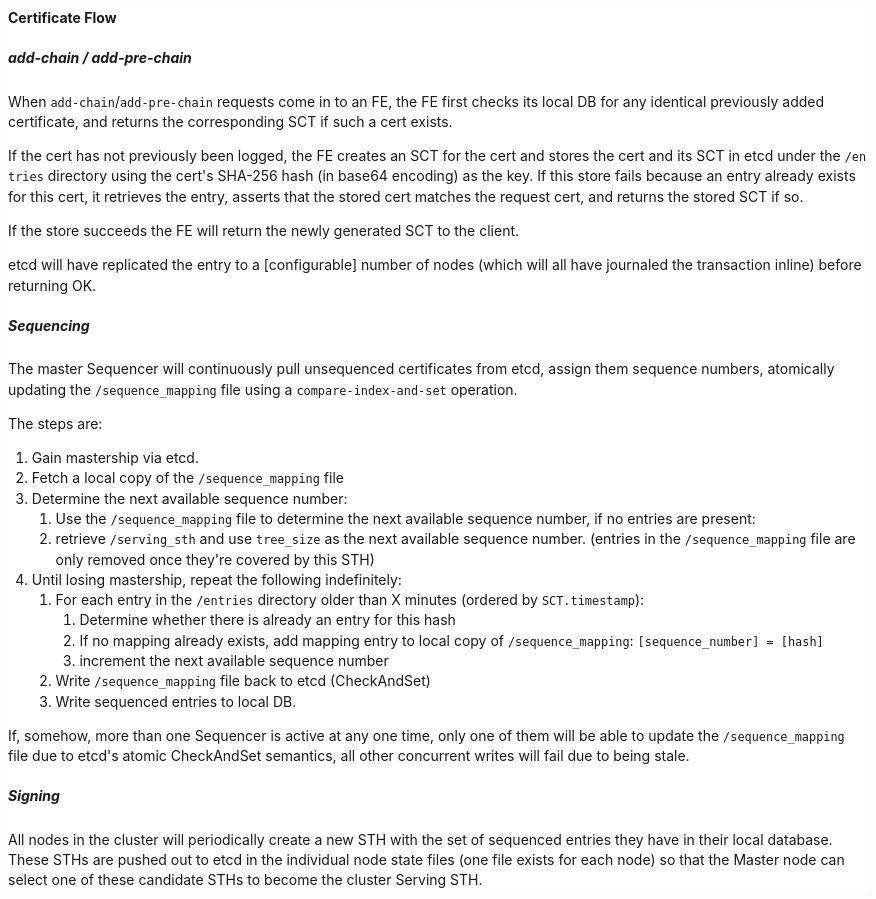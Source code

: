 
#### Certificate Flow
##### add-chain / add-pre-chain
When `add-chain`/`add-pre-chain` requests come in to an FE, the FE first checks
its local DB for any identical previously added certificate, and returns the
corresponding SCT if such a cert exists.

If the cert has not previously been logged, the FE creates an SCT for the cert
and stores the cert and its SCT in etcd under the `/entries` directory using
the cert's SHA-256 hash (in base64 encoding) as the key. If this store fails
because an entry already exists for this cert, it retrieves the entry, asserts
that the stored cert matches the request cert, and returns the stored SCT if so.

If the store succeeds the FE will return the newly generated SCT to the client.

etcd will have replicated the entry to a [configurable] number of nodes (which
will all have journaled the transaction inline) before returning OK.


##### Sequencing
The master Sequencer will continuously pull unsequenced certificates from etcd,
assign them sequence numbers, atomically updating the `/sequence_mapping` file
using a `compare-index-and-set` operation. 

The steps are:

1. Gain mastership via etcd.
2. Fetch a local copy of the `/sequence_mapping` file
3. Determine the next available sequence number:
   1. Use the `/sequence_mapping` file to determine the next available sequence
      number, if no entries are present:
   2. retrieve `/serving_sth` and use `tree_size` as the next available
      sequence number. (entries in the `/sequence_mapping` file are only
      removed once they're covered by this STH)
4. Until losing mastership, repeat the following indefinitely:
   1. For each entry in the `/entries` directory older than X minutes (ordered
      by `SCT.timestamp`):
      1. Determine whether there is already an entry for this hash
      2. If no mapping already exists, add mapping entry to local copy of 
         `/sequence_mapping`: `[sequence_number] = [hash]`
      3. increment the next available sequence number
   2. Write `/sequence_mapping` file back to etcd (CheckAndSet)
   3. Write sequenced entries to local DB.

If, somehow, more than one Sequencer is active at any one time, only one of
them will be able to update the `/sequence_mapping` file due to etcd's atomic
CheckAndSet semantics, all other concurrent writes will fail due to being
stale.


##### Signing
All nodes in the cluster will periodically create a new STH with the set of
sequenced entries they have in their local database.  These STHs are pushed
out to etcd in the individual node state files (one file exists for each node)
so that the Master node can select one of these candidate STHs to become the
cluster Serving STH.
